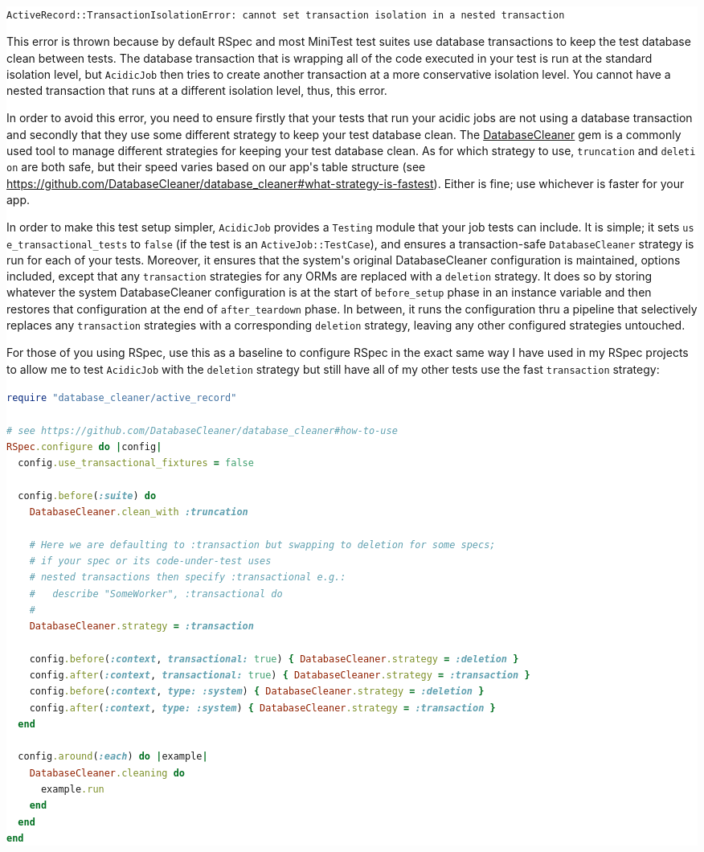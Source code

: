 ```
ActiveRecord::TransactionIsolationError: cannot set transaction isolation in a nested transaction
```

This error is thrown because by default RSpec and most MiniTest test suites use database transactions to keep the test database clean between tests. The database transaction that is wrapping all of the code executed in your test is run at the standard isolation level, but `AcidicJob` then tries to create another transaction at a more conservative isolation level. You cannot have a nested transaction that runs at a different isolation level, thus, this error.

In order to avoid this error, you need to ensure firstly that your tests that run your acidic jobs are not using a database transaction and secondly that they use some different strategy to keep your test database clean. The [DatabaseCleaner](https://github.com/DatabaseCleaner/database_cleaner) gem is a commonly used tool to manage different strategies for keeping your test database clean. As for which strategy to use, `truncation` and `deletion` are both safe, but their speed varies based on our app's table structure (see https://github.com/DatabaseCleaner/database_cleaner#what-strategy-is-fastest). Either is fine; use whichever is faster for your app.

In order to make this test setup simpler, `AcidicJob` provides a `Testing` module that your job tests can include. It is simple; it sets `use_transactional_tests` to `false` (if the test is an `ActiveJob::TestCase`), and ensures a transaction-safe `DatabaseCleaner` strategy is run for each of your tests. Moreover, it ensures that the system's original DatabaseCleaner configuration is maintained, options included, except that any `transaction` strategies for any ORMs are replaced with a `deletion` strategy. It does so by storing whatever the system DatabaseCleaner configuration is at the start of `before_setup` phase in an instance variable and then restores that configuration at the end of `after_teardown` phase. In between, it runs the configuration thru a pipeline that selectively replaces any `transaction` strategies with a corresponding `deletion` strategy, leaving any other configured strategies untouched.

For those of you using RSpec, use this as a baseline to configure RSpec in the exact same way I have used in my RSpec projects to allow me to test `AcidicJob` with the `deletion` strategy but still have all of my other tests use the fast `transaction` strategy:

```ruby
require "database_cleaner/active_record"

# see https://github.com/DatabaseCleaner/database_cleaner#how-to-use
RSpec.configure do |config|
  config.use_transactional_fixtures = false

  config.before(:suite) do
    DatabaseCleaner.clean_with :truncation

    # Here we are defaulting to :transaction but swapping to deletion for some specs;
    # if your spec or its code-under-test uses
    # nested transactions then specify :transactional e.g.:
    #   describe "SomeWorker", :transactional do
    #
    DatabaseCleaner.strategy = :transaction

    config.before(:context, transactional: true) { DatabaseCleaner.strategy = :deletion }
    config.after(:context, transactional: true) { DatabaseCleaner.strategy = :transaction }
    config.before(:context, type: :system) { DatabaseCleaner.strategy = :deletion }
    config.after(:context, type: :system) { DatabaseCleaner.strategy = :transaction }
  end

  config.around(:each) do |example|
    DatabaseCleaner.cleaning do
      example.run
    end
  end
end
```
